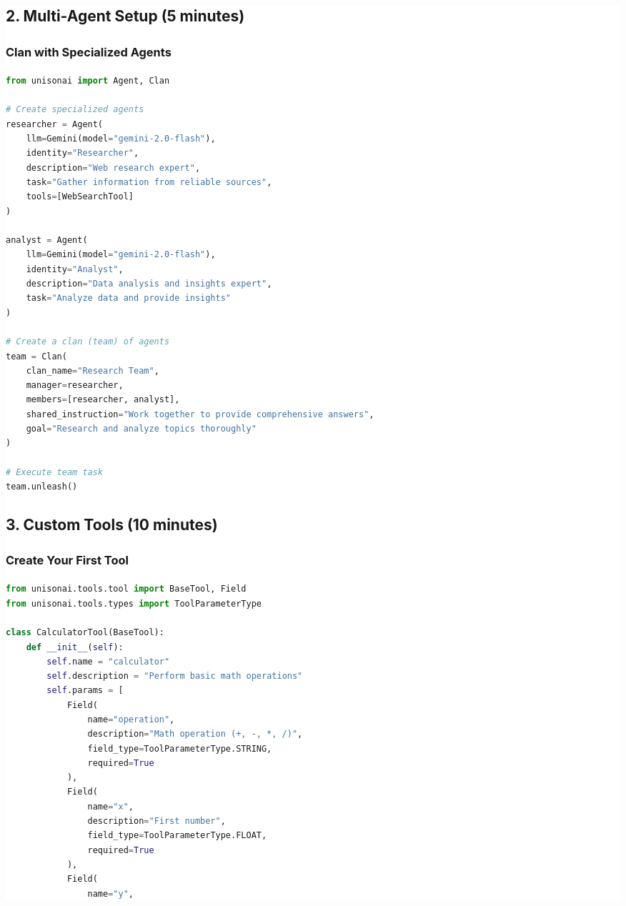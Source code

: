 ## 2. Multi-Agent Setup (5 minutes)

### Clan with Specialized Agents

```python
from unisonai import Agent, Clan

# Create specialized agents
researcher = Agent(
    llm=Gemini(model="gemini-2.0-flash"),
    identity="Researcher",
    description="Web research expert",
    task="Gather information from reliable sources",
    tools=[WebSearchTool]
)

analyst = Agent(
    llm=Gemini(model="gemini-2.0-flash"),
    identity="Analyst",
    description="Data analysis and insights expert",
    task="Analyze data and provide insights"
)

# Create a clan (team) of agents
team = Clan(
    clan_name="Research Team",
    manager=researcher,
    members=[researcher, analyst],
    shared_instruction="Work together to provide comprehensive answers",
    goal="Research and analyze topics thoroughly"
)

# Execute team task
team.unleash()
```

## 3. Custom Tools (10 minutes)

### Create Your First Tool

```python
from unisonai.tools.tool import BaseTool, Field
from unisonai.tools.types import ToolParameterType

class CalculatorTool(BaseTool):
    def __init__(self):
        self.name = "calculator"
        self.description = "Perform basic math operations"
        self.params = [
            Field(
                name="operation",
                description="Math operation (+, -, *, /)",
                field_type=ToolParameterType.STRING,
                required=True
            ),
            Field(
                name="x",
                description="First number",
                field_type=ToolParameterType.FLOAT,
                required=True
            ),
            Field(
                name="y",
```